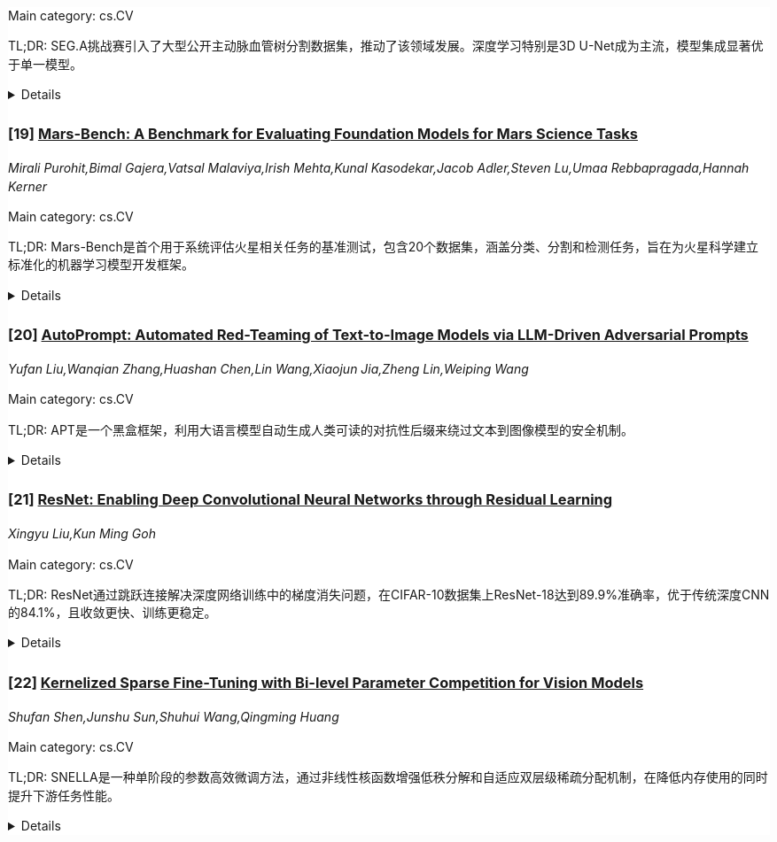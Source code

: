 Main category: cs.CV

TL;DR: SEG.A挑战赛引入了大型公开主动脉血管树分割数据集，推动了该领域发展。深度学习特别是3D U-Net成为主流，模型集成显著优于单一模型。


<details><summary>Details</summary></details>


### [19] [Mars-Bench: A Benchmark for Evaluating Foundation Models for Mars Science Tasks](https://arxiv.org/abs/2510.24010)
*Mirali Purohit,Bimal Gajera,Vatsal Malaviya,Irish Mehta,Kunal Kasodekar,Jacob Adler,Steven Lu,Umaa Rebbapragada,Hannah Kerner*

Main category: cs.CV

TL;DR: Mars-Bench是首个用于系统评估火星相关任务的基准测试，包含20个数据集，涵盖分类、分割和检测任务，旨在为火星科学建立标准化的机器学习模型开发框架。


<details><summary>Details</summary></details>


### [20] [AutoPrompt: Automated Red-Teaming of Text-to-Image Models via LLM-Driven Adversarial Prompts](https://arxiv.org/abs/2510.24034)
*Yufan Liu,Wanqian Zhang,Huashan Chen,Lin Wang,Xiaojun Jia,Zheng Lin,Weiping Wang*

Main category: cs.CV

TL;DR: APT是一个黑盒框架，利用大语言模型自动生成人类可读的对抗性后缀来绕过文本到图像模型的安全机制。


<details><summary>Details</summary></details>


### [21] [ResNet: Enabling Deep Convolutional Neural Networks through Residual Learning](https://arxiv.org/abs/2510.24036)
*Xingyu Liu,Kun Ming Goh*

Main category: cs.CV

TL;DR: ResNet通过跳跃连接解决深度网络训练中的梯度消失问题，在CIFAR-10数据集上ResNet-18达到89.9%准确率，优于传统深度CNN的84.1%，且收敛更快、训练更稳定。


<details><summary>Details</summary></details>


### [22] [Kernelized Sparse Fine-Tuning with Bi-level Parameter Competition for Vision Models](https://arxiv.org/abs/2510.24037)
*Shufan Shen,Junshu Sun,Shuhui Wang,Qingming Huang*

Main category: cs.CV

TL;DR: SNELLA是一种单阶段的参数高效微调方法，通过非线性核函数增强低秩分解和自适应双层级稀疏分配机制，在降低内存使用的同时提升下游任务性能。


<details><summary>Details</summary></details>


